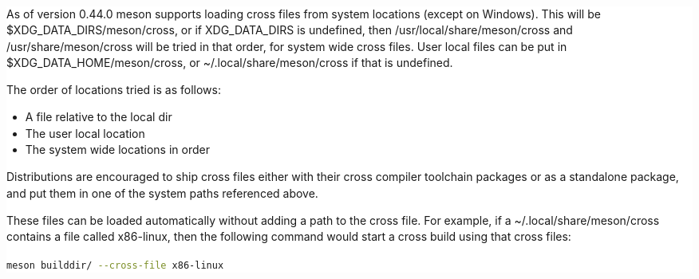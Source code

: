 As of version 0.44.0 meson supports loading cross files from system locations
(except on Windows).  This will be $XDG_DATA_DIRS/meson/cross, or if
XDG_DATA_DIRS is undefined, then /usr/local/share/meson/cross and
/usr/share/meson/cross will be tried in that order, for system wide cross
files. User local files can be put in $XDG_DATA_HOME/meson/cross, or
~/.local/share/meson/cross if that is undefined.

The order of locations tried is as follows:
 - A file relative to the local dir
 - The user local location
 - The system wide locations in order

Distributions are encouraged to ship cross files either with
their cross compiler toolchain packages or as a standalone package, and put
them in one of the system paths referenced above.

These files can be loaded automatically without adding a path to the cross
file. For example, if a ~/.local/share/meson/cross contains a file called x86-linux,
then the following command would start a cross build using that cross files:

```sh
meson builddir/ --cross-file x86-linux
```

